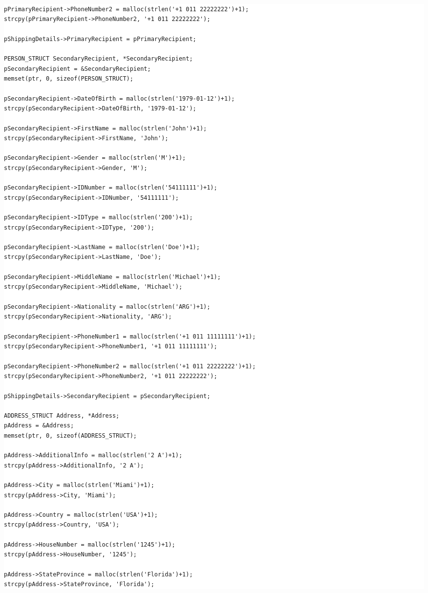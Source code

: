     pPrimaryRecipient->PhoneNumber2 = malloc(strlen('+1 011 22222222')+1);
    strcpy(pPrimaryRecipient->PhoneNumber2, '+1 011 22222222');

    pShippingDetails->PrimaryRecipient = pPrimaryRecipient;

    PERSON_STRUCT SecondaryRecipient, *SecondaryRecipient;
    pSecondaryRecipient = &SecondaryRecipient;
    memset(ptr, 0, sizeof(PERSON_STRUCT);

    pSecondaryRecipient->DateOfBirth = malloc(strlen('1979-01-12')+1);
    strcpy(pSecondaryRecipient->DateOfBirth, '1979-01-12');

    pSecondaryRecipient->FirstName = malloc(strlen('John')+1);
    strcpy(pSecondaryRecipient->FirstName, 'John');

    pSecondaryRecipient->Gender = malloc(strlen('M')+1);
    strcpy(pSecondaryRecipient->Gender, 'M');

    pSecondaryRecipient->IDNumber = malloc(strlen('54111111')+1);
    strcpy(pSecondaryRecipient->IDNumber, '54111111');

    pSecondaryRecipient->IDType = malloc(strlen('200')+1);
    strcpy(pSecondaryRecipient->IDType, '200');

    pSecondaryRecipient->LastName = malloc(strlen('Doe')+1);
    strcpy(pSecondaryRecipient->LastName, 'Doe');

    pSecondaryRecipient->MiddleName = malloc(strlen('Michael')+1);
    strcpy(pSecondaryRecipient->MiddleName, 'Michael');

    pSecondaryRecipient->Nationality = malloc(strlen('ARG')+1);
    strcpy(pSecondaryRecipient->Nationality, 'ARG');

    pSecondaryRecipient->PhoneNumber1 = malloc(strlen('+1 011 11111111')+1);
    strcpy(pSecondaryRecipient->PhoneNumber1, '+1 011 11111111');

    pSecondaryRecipient->PhoneNumber2 = malloc(strlen('+1 011 22222222')+1);
    strcpy(pSecondaryRecipient->PhoneNumber2, '+1 011 22222222');

    pShippingDetails->SecondaryRecipient = pSecondaryRecipient;

    ADDRESS_STRUCT Address, *Address;
    pAddress = &Address;
    memset(ptr, 0, sizeof(ADDRESS_STRUCT);

    pAddress->AdditionalInfo = malloc(strlen('2 A')+1);
    strcpy(pAddress->AdditionalInfo, '2 A');

    pAddress->City = malloc(strlen('Miami')+1);
    strcpy(pAddress->City, 'Miami');

    pAddress->Country = malloc(strlen('USA')+1);
    strcpy(pAddress->Country, 'USA');

    pAddress->HouseNumber = malloc(strlen('1245')+1);
    strcpy(pAddress->HouseNumber, '1245');

    pAddress->StateProvince = malloc(strlen('Florida')+1);
    strcpy(pAddress->StateProvince, 'Florida');

